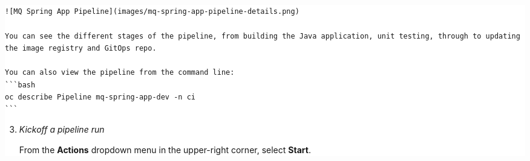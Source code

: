     ![MQ Spring App Pipeline](images/mq-spring-app-pipeline-details.png)

    You can see the different stages of the pipeline, from building the Java application, unit testing, through to updating the image registry and GitOps repo.

    You can also view the pipeline from the command line:
    ```bash
    oc describe Pipeline mq-spring-app-dev -n ci
    ```

3. *Kickoff a pipeline run*

    From the **Actions** dropdown menu in the upper-right corner, select **Start**.
